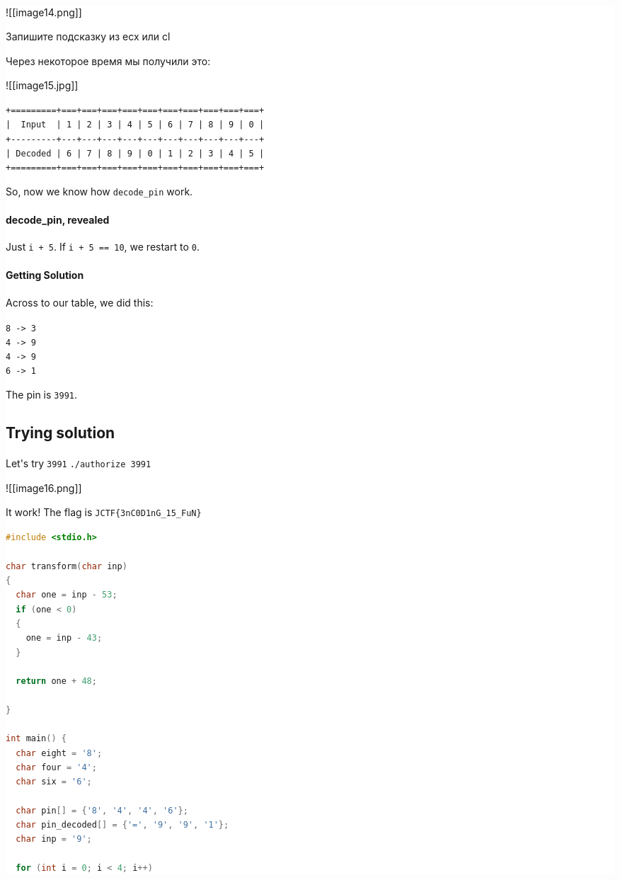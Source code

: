 ![[image14.png]]

Запишите подсказку из ecx или cl

Через некоторое время мы получили это:

![[image15.jpg]]

```
+=========+===+===+===+===+===+===+===+===+===+===+
|  Input  | 1 | 2 | 3 | 4 | 5 | 6 | 7 | 8 | 9 | 0 |
+---------+---+---+---+---+---+---+---+---+---+---+
| Decoded | 6 | 7 | 8 | 9 | 0 | 1 | 2 | 3 | 4 | 5 |
+=========+===+===+===+===+===+===+===+===+===+===+
```

So, now we know how `decode_pin` work.

#### decode_pin, revealed
Just `i + 5`. If `i + 5 == 10`, we restart to `0`.

#### Getting Solution
Across to our table, we did this:

```
8 -> 3
4 -> 9
4 -> 9
6 -> 1
```

The pin is `3991`.

## Trying solution

Let's try `3991`
`./authorize 3991`

![[image16.png]]

It work! The flag is `JCTF{3nC0D1nG_15_FuN}`


```c
#include <stdio.h>

char transform(char inp)
{
  char one = inp - 53;
  if (one < 0)
  {
    one = inp - 43;
  }

  return one + 48;

}

int main() {
  char eight = '8';
  char four = '4';
  char six = '6';

  char pin[] = {'8', '4', '4', '6'};
  char pin_decoded[] = {'=', '9', '9', '1'};
  char inp = '9';

  for (int i = 0; i < 4; i++)
```